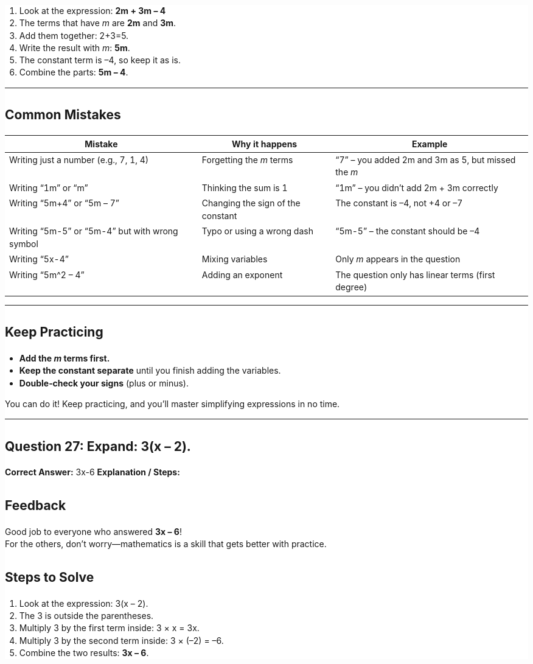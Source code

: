 1. Look at the expression: **2m + 3m – 4**  
2. The terms that have *m* are **2m** and **3m**.  
3. Add them together: 2+3=5.  
4. Write the result with *m*: **5m**.  
5. The constant term is –4, so keep it as is.  
6. Combine the parts: **5m – 4**.

---

## Common Mistakes

| Mistake | Why it happens | Example |
|---------|----------------|---------|
| Writing just a number (e.g., 7, 1, 4) | Forgetting the *m* terms | “7” – you added 2m and 3m as 5, but missed the *m* |
| Writing “1m” or “m” | Thinking the sum is 1 | “1m” – you didn’t add 2m + 3m correctly |
| Writing “5m+4” or “5m – 7” | Changing the sign of the constant | The constant is –4, not +4 or –7 |
| Writing “5m-5” or “5m-4” but with wrong symbol | Typo or using a wrong dash | “5m-5” – the constant should be –4 |
| Writing “5x-4” | Mixing variables | Only *m* appears in the question |
| Writing “5m^2 – 4” | Adding an exponent | The question only has linear terms (first degree) |

---

## Keep Practicing

- **Add the *m* terms first.**  
- **Keep the constant separate** until you finish adding the variables.  
- **Double‑check your signs** (plus or minus).

You can do it! Keep practicing, and you’ll master simplifying expressions in no time.

---

## Question 27: Expand: 3(x – 2).
**Correct Answer:** 3x-6
**Explanation / Steps:**
## Feedback  
Good job to everyone who answered **3x – 6**!  
For the others, don’t worry—mathematics is a skill that gets better with practice.  

## Steps to Solve  
1. Look at the expression: 3(x – 2).  
2. The 3 is outside the parentheses.  
3. Multiply 3 by the first term inside: 3 × x = 3x.  
4. Multiply 3 by the second term inside: 3 × (–2) = –6.  
5. Combine the two results: **3x – 6**.  
